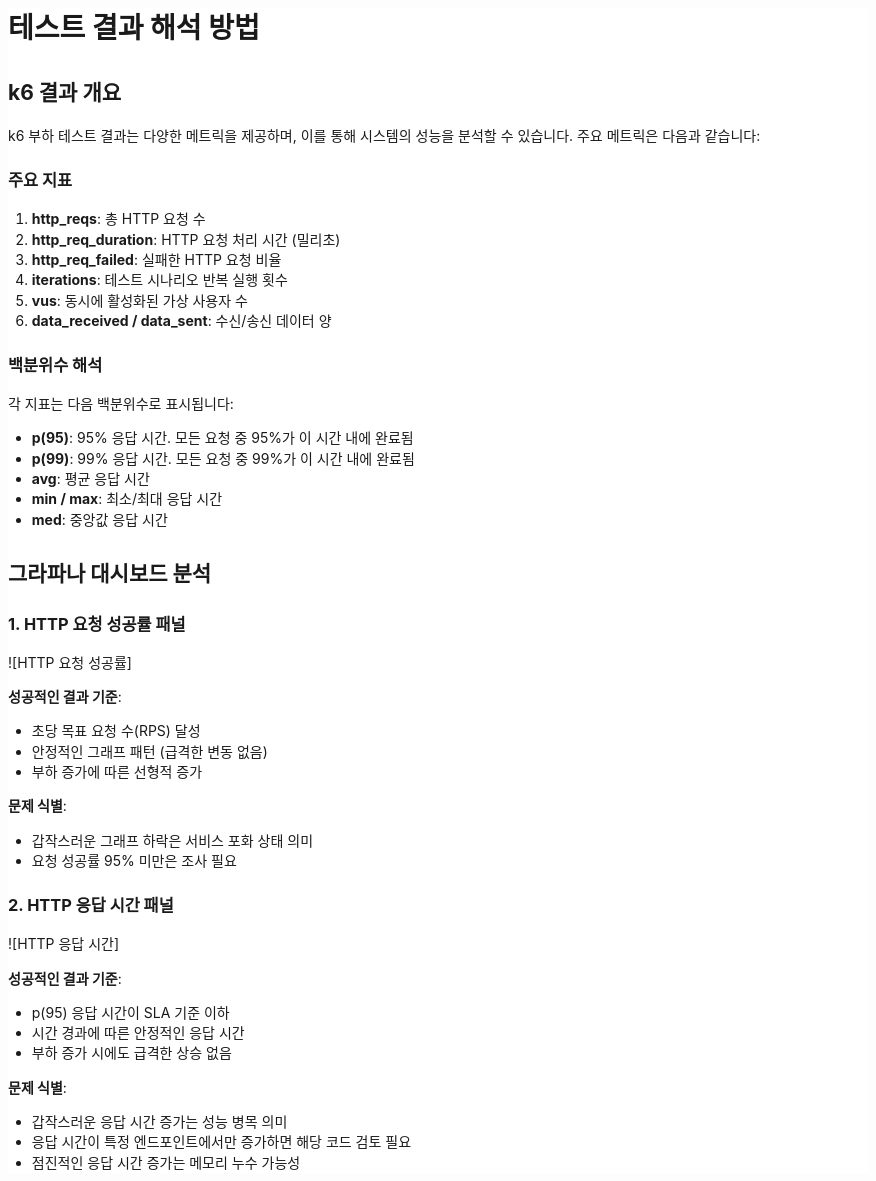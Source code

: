 # 테스트 결과 해석 방법

## k6 결과 개요

k6 부하 테스트 결과는 다양한 메트릭을 제공하며, 이를 통해 시스템의 성능을 분석할 수 있습니다. 주요 메트릭은 다음과 같습니다:

### 주요 지표

1. **http_reqs**: 총 HTTP 요청 수
2. **http_req_duration**: HTTP 요청 처리 시간 (밀리초)
3. **http_req_failed**: 실패한 HTTP 요청 비율
4. **iterations**: 테스트 시나리오 반복 실행 횟수
5. **vus**: 동시에 활성화된 가상 사용자 수
6. **data_received / data_sent**: 수신/송신 데이터 양

### 백분위수 해석

각 지표는 다음 백분위수로 표시됩니다:

- **p(95)**: 95% 응답 시간. 모든 요청 중 95%가 이 시간 내에 완료됨
- **p(99)**: 99% 응답 시간. 모든 요청 중 99%가 이 시간 내에 완료됨
- **avg**: 평균 응답 시간
- **min / max**: 최소/최대 응답 시간
- **med**: 중앙값 응답 시간

## 그라파나 대시보드 분석

### 1. HTTP 요청 성공률 패널

![HTTP 요청 성공률]

**성공적인 결과 기준**:
- 초당 목표 요청 수(RPS) 달성
- 안정적인 그래프 패턴 (급격한 변동 없음)
- 부하 증가에 따른 선형적 증가

**문제 식별**:
- 갑작스러운 그래프 하락은 서비스 포화 상태 의미
- 요청 성공률 95% 미만은 조사 필요

### 2. HTTP 응답 시간 패널

![HTTP 응답 시간]

**성공적인 결과 기준**:
- p(95) 응답 시간이 SLA 기준 이하
- 시간 경과에 따른 안정적인 응답 시간
- 부하 증가 시에도 급격한 상승 없음

**문제 식별**:
- 갑작스러운 응답 시간 증가는 성능 병목 의미
- 응답 시간이 특정 엔드포인트에서만 증가하면 해당 코드 검토 필요
- 점진적인 응답 시간 증가는 메모리 누수 가능성
